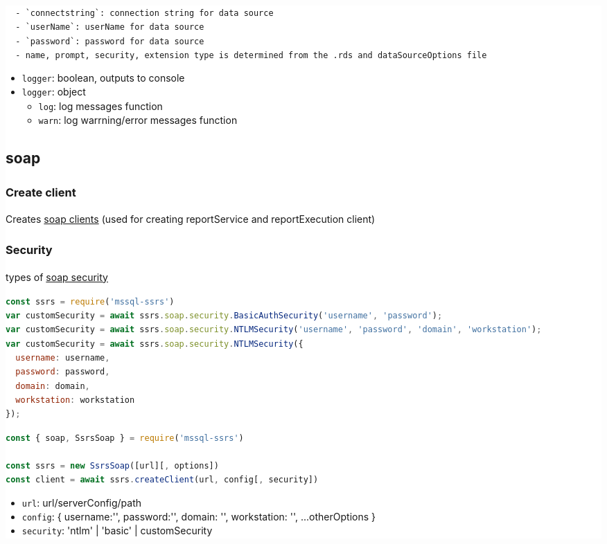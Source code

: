       - `connectstring`: connection string for data source
      - `userName`: userName for data source
      - `password`: password for data source
      - name, prompt, security, extension type is determined from the .rds and dataSourceOptions file      
  - `logger`: boolean, outputs to console
  - `logger`: object
    - `log`: log messages function
    - `warn`: log warrning/error messages function
  
## soap 

### Create client

Creates [soap clients](https://github.com/vpulim/node-soap#soapcreateclienturl-options-callback---create-a-new-soap-client-from-a-wsdl-url-also-supports-a-local-filesystem-path)  (used for creating reportService and reportExecution client)

### Security

types of [soap security](https://www.npmjs.com/package/soap#security)

```js
const ssrs = require('mssql-ssrs')
var customSecurity = await ssrs.soap.security.BasicAuthSecurity('username', 'password');
var customSecurity = await ssrs.soap.security.NTLMSecurity('username', 'password', 'domain', 'workstation');
var customSecurity = await ssrs.soap.security.NTLMSecurity({
  username: username,
  password: password,
  domain: domain,
  workstation: workstation
});
```

```js
const { soap, SsrsSoap } = require('mssql-ssrs')
 
const ssrs = new SsrsSoap([url][, options])
const client = await ssrs.createClient(url, config[, security])
```
- `url`: url/serverConfig/path
- `config`: { username:'', password:'', domain: '', workstation: '', ...otherOptions }
- `security`: 'ntlm' | 'basic' | customSecurity

